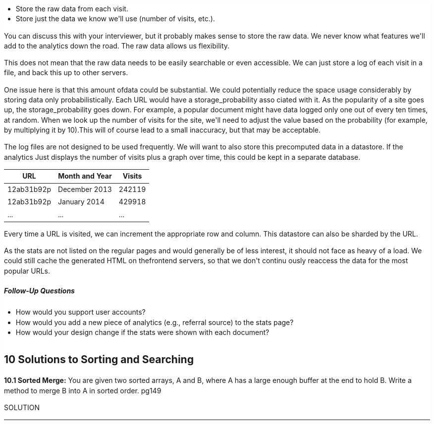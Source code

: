 - Store the raw data from each visit.
- Store just the data we know we'll use (number of visits, etc.).

You can discuss this with your interviewer, but it probably makes sense to store the raw data. We never know what features we'll add to the analytics down the road. The raw data allows us flexibility.

This does not mean that the raw data needs to be easily searchable or even accessible. We can just store a log of each visit in a file, and back this up to other servers.

One issue here is that this amount ofdata could be substantial. We could potentially reduce the space usage considerably by storing data only probabilistically. Each URL would have a storage_probability asso­ ciated with it. As the popularity of a site goes up, the storage_probability goes down. For example, a popular document might have data logged only one out of every ten times, at random. When we look up the number of visits for the site, we'll need to adjust the value based on the probability (for example, by multiplying it by 10).This will of course lead to a small inaccuracy, but that may be acceptable.

The log files are not designed to be used frequently. We will want to also store this precomputed data in a datastore. If the analytics Just displays the number of visits plus a graph over time, this could be kept in a separate database.


| URL        | Month and Year | Visits |
| --         | --             | --     |
| 12ab31b92p | December  2013 | 242119 |
| 12ab31b92p | January 2014   | 429918 |
| ...        | ...            | ...    |


Every time a URL is visited, we can increment the appropriate row and column. This datastore can also be sharded by the URL.

As the stats are not listed on the regular pages and would generally be of less interest, it should not face as heavy of a load. We could still cache the generated HTML on thefrontend servers, so that we don't continu­ ously reaccess the data for the most popular URLs.


##### Follow-Up Questions

- How would you support user accounts?
- How would you add a new piece of analytics (e.g., referral source) to the stats page? 
- How would your design change if the stats were shown with each document?



## 10 Solutions to Sorting and  Searching


**10.1 	Sorted Merge:** You are given two sorted arrays, A and B, where A has a large enough buffer at the end to hold B. Write a method to merge B into A in sorted order.
pg149

SOLUTION

---
